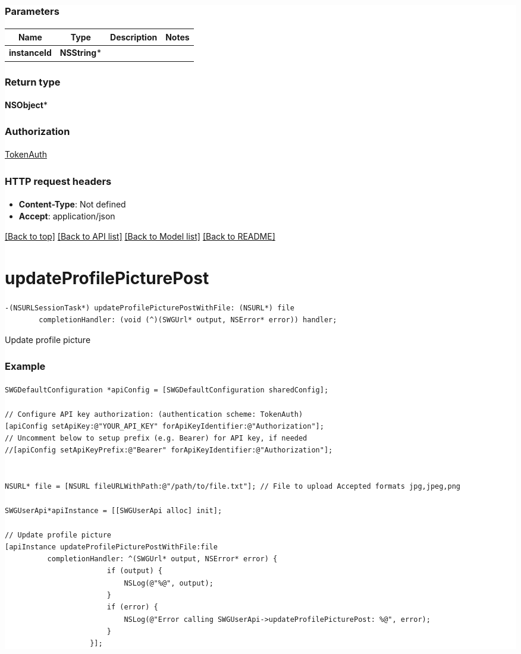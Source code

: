 ### Parameters

Name | Type | Description  | Notes
------------- | ------------- | ------------- | -------------
 **instanceId** | **NSString***|  | 

### Return type

**NSObject***

### Authorization

[TokenAuth](../README.md#TokenAuth)

### HTTP request headers

 - **Content-Type**: Not defined
 - **Accept**: application/json

[[Back to top]](#) [[Back to API list]](../README.md#documentation-for-api-endpoints) [[Back to Model list]](../README.md#documentation-for-models) [[Back to README]](../README.md)

# **updateProfilePicturePost**
```objc
-(NSURLSessionTask*) updateProfilePicturePostWithFile: (NSURL*) file
        completionHandler: (void (^)(SWGUrl* output, NSError* error)) handler;
```

Update profile picture

### Example 
```objc
SWGDefaultConfiguration *apiConfig = [SWGDefaultConfiguration sharedConfig];

// Configure API key authorization: (authentication scheme: TokenAuth)
[apiConfig setApiKey:@"YOUR_API_KEY" forApiKeyIdentifier:@"Authorization"];
// Uncomment below to setup prefix (e.g. Bearer) for API key, if needed
//[apiConfig setApiKeyPrefix:@"Bearer" forApiKeyIdentifier:@"Authorization"];


NSURL* file = [NSURL fileURLWithPath:@"/path/to/file.txt"]; // File to upload Accepted formats jpg,jpeg,png

SWGUserApi*apiInstance = [[SWGUserApi alloc] init];

// Update profile picture
[apiInstance updateProfilePicturePostWithFile:file
          completionHandler: ^(SWGUrl* output, NSError* error) {
                        if (output) {
                            NSLog(@"%@", output);
                        }
                        if (error) {
                            NSLog(@"Error calling SWGUserApi->updateProfilePicturePost: %@", error);
                        }
                    }];
```
